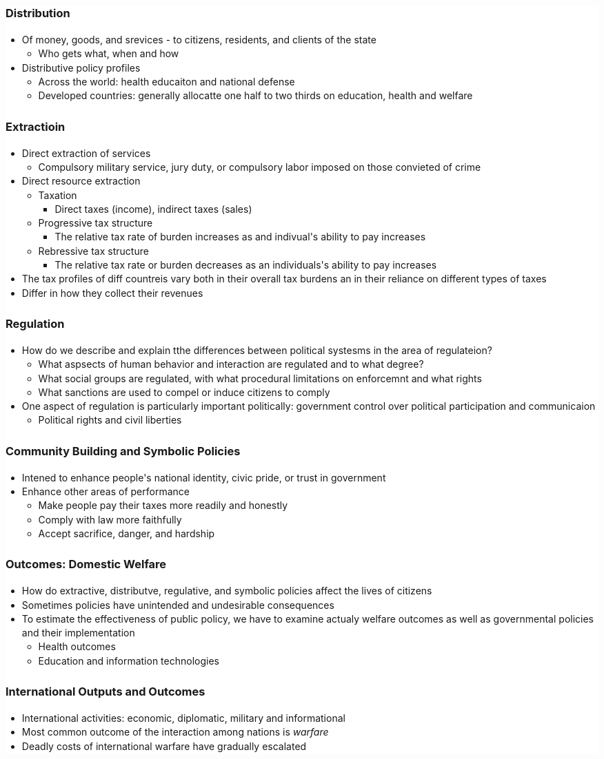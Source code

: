 ### Distribution
- Of money, goods, and srevices - to citizens, residents, and clients of the state
    - Who gets what, when and how
- Distributive policy profiles
    - Across the world: health educaiton and national defense
    - Developed countries: generally allocatte one half to two thirds on education, health and welfare

### Extractioin
- Direct extraction of services
    - Compulsory military service, jury duty, or compulsory labor imposed on those convieted of crime
- Direct resource extraction
    - Taxation
        - Direct taxes (income), indirect taxes (sales)
    - Progressive tax structure
        - The relative tax rate of burden increases as and indivual's ability to pay increases
    - Rebressive tax structure
        - The relative tax rate or burden decreases as an individuals's ability to pay increases
- The tax profiles of diff countreis vary both in their overall tax burdens an in their reliance on different types of taxes
- Differ in how they collect their revenues

### Regulation
- How do we describe and explain tthe differences between political systesms in the area of regulateion?
    - What aspsects of human behavior and interaction are regulated and to what degree?
    - What social groups are regulated, with what procedural limitations on enforcemnt and what rights
    - What sanctions are used to compel or induce citizens to comply
- One aspect of regulation is particularly important politically: government control over political participation and communicaion
    - Political rights and civil liberties

### Community Building and Symbolic Policies
- Intened to enhance people's national identity, civic pride, or trust in government
- Enhance other areas of performance
    - Make people pay their taxes more readily and honestly
    - Comply with law more faithfully
    - Accept sacrifice, danger, and hardship

### Outcomes: Domestic Welfare
- How do extractive, distributve, regulative, and symbolic policies affect the lives of citizens
- Sometimes policies have unintended and undesirable consequences
- To estimate the effectiveness of public policy, we have to examine actualy welfare outcomes as well as governmental policies and their implementation
    - Health outcomes
    - Education and information technologies

### International Outputs and Outcomes
- International activities: economic, diplomatic, military and informational
- Most common outcome of the interaction among nations is _warfare_
- Deadly costs of international warfare have gradually escalated

